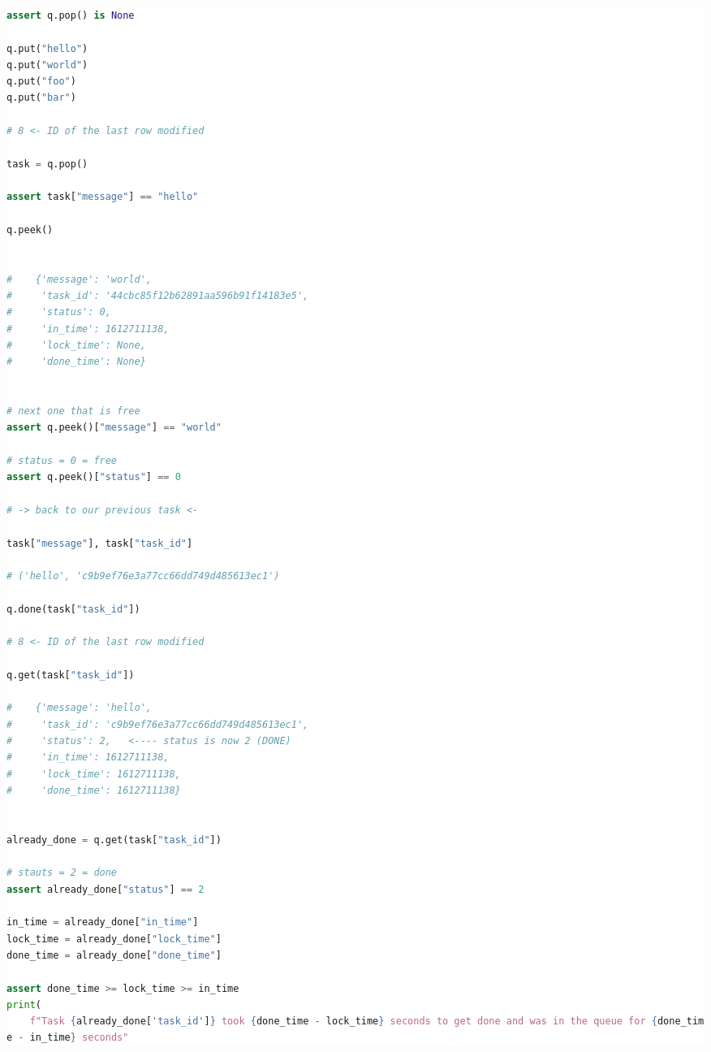 ```python
assert q.pop() is None

q.put("hello")
q.put("world")
q.put("foo")
q.put("bar")

# 8 <- ID of the last row modified

task = q.pop()

assert task["message"] == "hello"

q.peek()


#    {'message': 'world',
#     'task_id': '44cbc85f12b62891aa596b91f14183e5',
#     'status': 0,
#     'in_time': 1612711138,
#     'lock_time': None,
#     'done_time': None}


# next one that is free
assert q.peek()["message"] == "world"

# status = 0 = free
assert q.peek()["status"] == 0

# -> back to our previous task <-

task["message"], task["task_id"]

# ('hello', 'c9b9ef76e3a77cc66dd749d485613ec1')   

q.done(task["task_id"])

# 8 <- ID of the last row modified

q.get(task["task_id"])

#    {'message': 'hello',
#     'task_id': 'c9b9ef76e3a77cc66dd749d485613ec1',
#     'status': 2,   <---- status is now 2 (DONE)
#     'in_time': 1612711138,
#     'lock_time': 1612711138,
#     'done_time': 1612711138}


already_done = q.get(task["task_id"])

# stauts = 2 = done
assert already_done["status"] == 2

in_time = already_done["in_time"]
lock_time = already_done["lock_time"]
done_time = already_done["done_time"]

assert done_time >= lock_time >= in_time
print(
    f"Task {already_done['task_id']} took {done_time - lock_time} seconds to get done and was in the queue for {done_time - in_time} seconds"
```